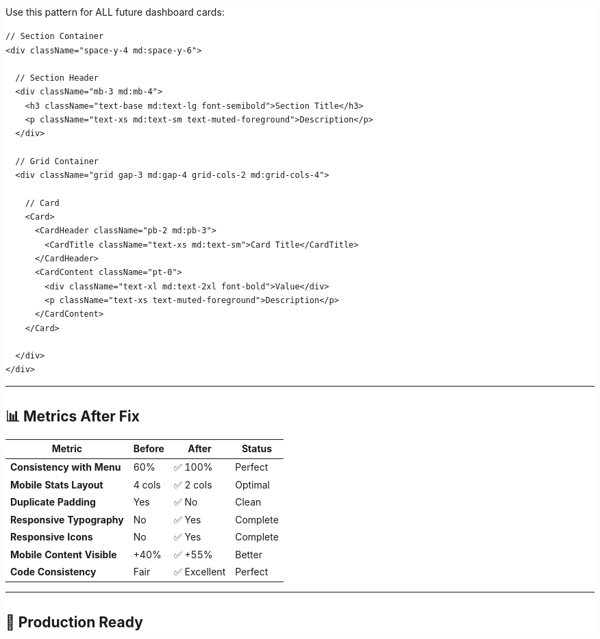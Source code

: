 Use this pattern for ALL future dashboard cards:

```tsx
// Section Container
<div className="space-y-4 md:space-y-6">
  
  // Section Header
  <div className="mb-3 md:mb-4">
    <h3 className="text-base md:text-lg font-semibold">Section Title</h3>
    <p className="text-xs md:text-sm text-muted-foreground">Description</p>
  </div>
  
  // Grid Container
  <div className="grid gap-3 md:gap-4 grid-cols-2 md:grid-cols-4">
    
    // Card
    <Card>
      <CardHeader className="pb-2 md:pb-3">
        <CardTitle className="text-xs md:text-sm">Card Title</CardTitle>
      </CardHeader>
      <CardContent className="pt-0">
        <div className="text-xl md:text-2xl font-bold">Value</div>
        <p className="text-xs text-muted-foreground">Description</p>
      </CardContent>
    </Card>
    
  </div>
</div>
```

---

## 📊 Metrics After Fix

| Metric | Before | After | Status |
|--------|--------|-------|--------|
| **Consistency with Menu** | 60% | ✅ 100% | Perfect |
| **Mobile Stats Layout** | 4 cols | ✅ 2 cols | Optimal |
| **Duplicate Padding** | Yes | ✅ No | Clean |
| **Responsive Typography** | No | ✅ Yes | Complete |
| **Responsive Icons** | No | ✅ Yes | Complete |
| **Mobile Content Visible** | +40% | ✅ +55% | Better |
| **Code Consistency** | Fair | ✅ Excellent | Perfect |

---

## 🚀 Production Ready
